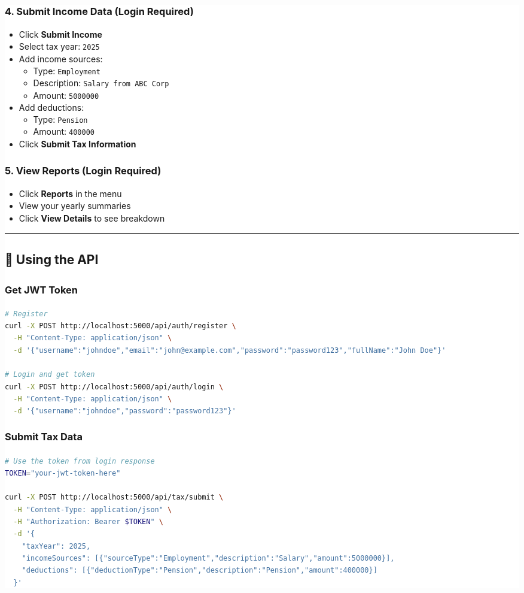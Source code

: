 ### 4. Submit Income Data (Login Required)
- Click **Submit Income**
- Select tax year: `2025`
- Add income sources:
  - Type: `Employment`
  - Description: `Salary from ABC Corp`
  - Amount: `5000000`
- Add deductions:
  - Type: `Pension`
  - Amount: `400000`
- Click **Submit Tax Information**

### 5. View Reports (Login Required)
- Click **Reports** in the menu
- View your yearly summaries
- Click **View Details** to see breakdown

---

## 🔌 Using the API

### Get JWT Token
```bash
# Register
curl -X POST http://localhost:5000/api/auth/register \
  -H "Content-Type: application/json" \
  -d '{"username":"johndoe","email":"john@example.com","password":"password123","fullName":"John Doe"}'

# Login and get token
curl -X POST http://localhost:5000/api/auth/login \
  -H "Content-Type: application/json" \
  -d '{"username":"johndoe","password":"password123"}'
```

### Submit Tax Data
```bash
# Use the token from login response
TOKEN="your-jwt-token-here"

curl -X POST http://localhost:5000/api/tax/submit \
  -H "Content-Type: application/json" \
  -H "Authorization: Bearer $TOKEN" \
  -d '{
    "taxYear": 2025,
    "incomeSources": [{"sourceType":"Employment","description":"Salary","amount":5000000}],
    "deductions": [{"deductionType":"Pension","description":"Pension","amount":400000}]
  }'
```
